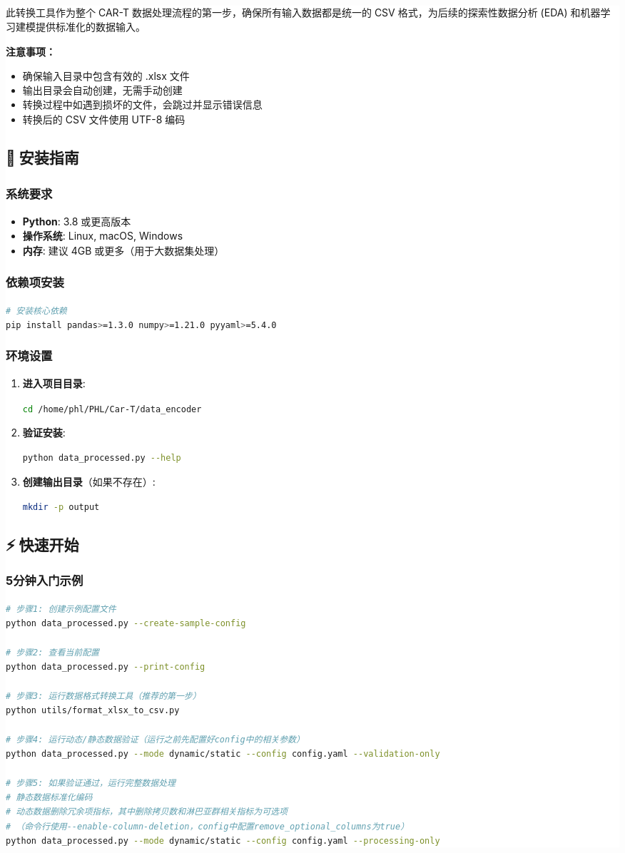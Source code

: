 此转换工具作为整个 CAR-T 数据处理流程的第一步，确保所有输入数据都是统一的 CSV 格式，为后续的探索性数据分析 (EDA) 和机器学习建模提供标准化的数据输入。

**注意事项：**
- 确保输入目录中包含有效的 .xlsx 文件
- 输出目录会自动创建，无需手动创建
- 转换过程中如遇到损坏的文件，会跳过并显示错误信息
- 转换后的 CSV 文件使用 UTF-8 编码

## 🚀 安装指南

### 系统要求

- **Python**: 3.8 或更高版本
- **操作系统**: Linux, macOS, Windows
- **内存**: 建议 4GB 或更多（用于大数据集处理）

### 依赖项安装

```bash
# 安装核心依赖
pip install pandas>=1.3.0 numpy>=1.21.0 pyyaml>=5.4.0
```

### 环境设置

1. **进入项目目录**:
   ```bash
   cd /home/phl/PHL/Car-T/data_encoder
   ```

2. **验证安装**:
   ```bash
   python data_processed.py --help
   ```

3. **创建输出目录**（如果不存在）:
   ```bash
   mkdir -p output
   ```

## ⚡ 快速开始

### 5分钟入门示例

```bash
# 步骤1: 创建示例配置文件
python data_processed.py --create-sample-config

# 步骤2: 查看当前配置
python data_processed.py --print-config

# 步骤3: 运行数据格式转换工具（推荐的第一步）
python utils/format_xlsx_to_csv.py

# 步骤4: 运行动态/静态数据验证（运行之前先配置好config中的相关参数）
python data_processed.py --mode dynamic/static --config config.yaml --validation-only

# 步骤5: 如果验证通过，运行完整数据处理
# 静态数据标准化编码
# 动态数据删除冗余项指标，其中删除拷贝数和淋巴亚群相关指标为可选项
# （命令行使用--enable-column-deletion，config中配置remove_optional_columns为true）
python data_processed.py --mode dynamic/static --config config.yaml --processing-only
```
